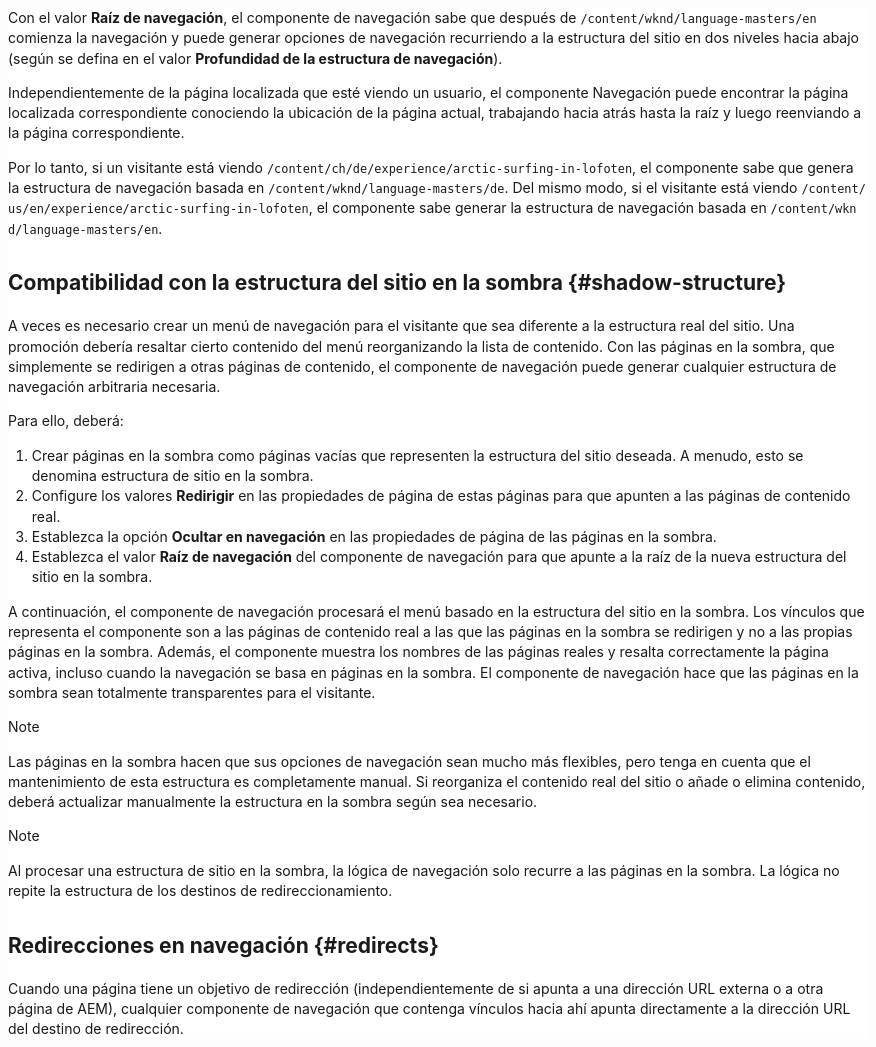 Con el valor **Raíz de navegación**, el componente de navegación sabe que después de `/content/wknd/language-masters/en` comienza la navegación y puede generar opciones de navegación recurriendo a la estructura del sitio en dos niveles hacia abajo (según se defina en el valor **Profundidad de la estructura de navegación**).

Independientemente de la página localizada que esté viendo un usuario, el componente Navegación puede encontrar la página localizada correspondiente conociendo la ubicación de la página actual, trabajando hacia atrás hasta la raíz y luego reenviando a la página correspondiente.

Por lo tanto, si un visitante está viendo `/content/ch/de/experience/arctic-surfing-in-lofoten`, el componente sabe que genera la estructura de navegación basada en `/content/wknd/language-masters/de`. Del mismo modo, si el visitante está viendo `/content/us/en/experience/arctic-surfing-in-lofoten`, el componente sabe generar la estructura de navegación basada en `/content/wknd/language-masters/en`.

## Compatibilidad con la estructura del sitio en la sombra {#shadow-structure}

A veces es necesario crear un menú de navegación para el visitante que sea diferente a la estructura real del sitio. Una promoción debería resaltar cierto contenido del menú reorganizando la lista de contenido. Con las páginas en la sombra, que simplemente se redirigen a otras páginas de contenido, el componente de navegación puede generar cualquier estructura de navegación arbitraria necesaria.

Para ello, deberá:

1. Crear páginas en la sombra como páginas vacías que representen la estructura del sitio deseada. A menudo, esto se denomina estructura de sitio en la sombra.
1. Configure los valores **Redirigir** en las propiedades de página de estas páginas para que apunten a las páginas de contenido real.
1. Establezca la opción **Ocultar en navegación** en las propiedades de página de las páginas en la sombra.
1. Establezca el valor **Raíz de navegación** del componente de navegación para que apunte a la raíz de la nueva estructura del sitio en la sombra.

A continuación, el componente de navegación procesará el menú basado en la estructura del sitio en la sombra. Los vínculos que representa el componente son a las páginas de contenido real a las que las páginas en la sombra se redirigen y no a las propias páginas en la sombra. Además, el componente muestra los nombres de las páginas reales y resalta correctamente la página activa, incluso cuando la navegación se basa en páginas en la sombra. El componente de navegación hace que las páginas en la sombra sean totalmente transparentes para el visitante.

>[!NOTE]
>Las páginas en la sombra hacen que sus opciones de navegación sean mucho más flexibles, pero tenga en cuenta que el mantenimiento de esta estructura es completamente manual. Si reorganiza el contenido real del sitio o añade o elimina contenido, deberá actualizar manualmente la estructura en la sombra según sea necesario.

>[!NOTE]
>Al procesar una estructura de sitio en la sombra, la lógica de navegación solo recurre a las páginas en la sombra. La lógica no repite la estructura de los destinos de redireccionamiento.

## Redirecciones en navegación {#redirects}

Cuando una página tiene un objetivo de redirección (independientemente de si apunta a una dirección URL externa o a otra página de AEM), cualquier componente de navegación que contenga vínculos hacia ahí apunta directamente a la dirección URL del destino de redirección.
